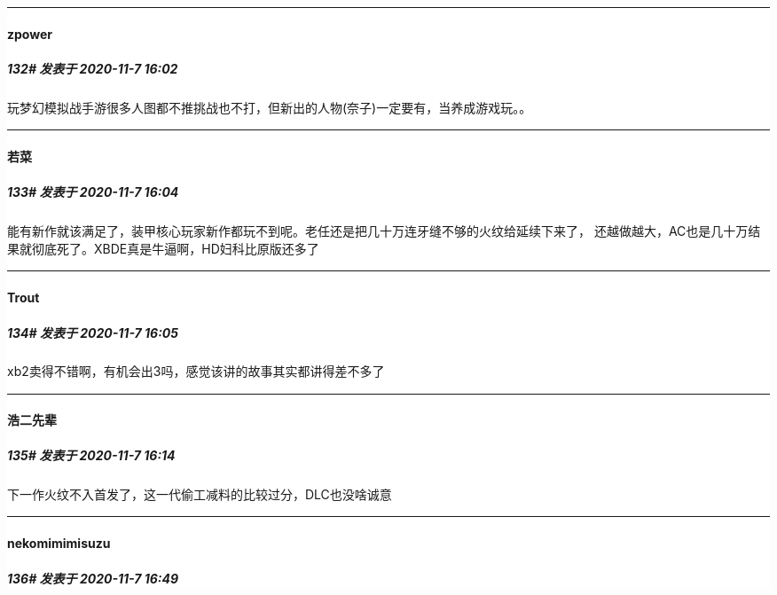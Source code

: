 



*****

####  zpower  
##### 132#       发表于 2020-11-7 16:02




玩梦幻模拟战手游很多人图都不推挑战也不打，但新出的人物(奈子)一定要有，当养成游戏玩。。







*****

####  若菜  
##### 133#       发表于 2020-11-7 16:04




能有新作就该满足了，装甲核心玩家新作都玩不到呢。老任还是把几十万连牙缝不够的火纹给延续下来了， 还越做越大，AC也是几十万结果就彻底死了。XBDE真是牛逼啊，HD妇科比原版还多了







*****

####  Trout  
##### 134#       发表于 2020-11-7 16:05




xb2卖得不错啊，有机会出3吗，感觉该讲的故事其实都讲得差不多了







*****

####  浩二先辈  
##### 135#       发表于 2020-11-7 16:14




下一作火纹不入首发了，这一代偷工减料的比较过分，DLC也没啥诚意







*****

####  nekomimimisuzu  
##### 136#       发表于 2020-11-7 16:49
